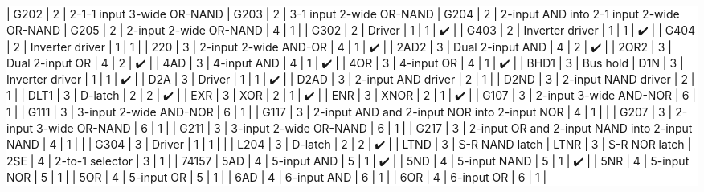 | G202 | 2  | 2-1-1 input 3-wide OR-NAND
| G203 | 2  | 3-1 input 2-wide OR-NAND
| G204 | 2  | 2-input AND into 2-1 input 2-wide OR-NAND
| G205 | 2  | 2-input 2-wide OR-NAND	  | 4  | 1   |
| G302 | 2  | Driver		                |	1  | 1   | ✔️    |
| G403 | 2  | Inverter driver		        |	1  | 1   | ✔️    |
| G404 | 2  | Inverter driver		        |	1  | 1   |
| 220  | 3  |	2-input 2-wide AND-OR		  |	4  | 1   | ✔️    |
| 2AD2 | 3  | Dual 2-input AND		      |	4  | 2   | ✔️    |
| 2OR2 | 3  | Dual 2-input OR		        |	4  | 2   | ✔️    |
| 4AD  | 3  |	4-input AND		            |	4  | 1   | ✔️    |
| 4OR  | 3  |	4-input OR		            |	4  | 1   | ✔️    |
| BHD1 | 3  | Bus hold
| D1N  | 3  |	Inverter driver	          |	1	 | 1   | ✔️    |
| D2A  | 3  |	Driver		                |	1	 | 1   | ✔️    |
| D2AD | 3  | 2-input AND driver		    |	2	 | 1   |
| D2ND | 3  | 2-input NAND driver		    |	2	 | 1   |
| DLT1 | 3  | D-latch		                |	2	 | 2	 | ✔️    |
| EXR  | 3  |	XOR		                    |	2	 | 1   | ✔️    |
| ENR  | 3  |	XNOR		                  |	2	 | 1   | ✔️    |
| G107 | 3  | 2-input 3-wide AND-NOR		|	6	 | 1   |
| G111 | 3  | 3-input 2-wide AND-NOR		|	6	 | 1   |
| G117 | 3  | 2-input AND and 2-input NOR into 2-input NOR		  |	4  | 1   | |
| G207 | 3  | 2-input 3-wide OR-NAND		|	6	 | 1   |
| G211 | 3  | 3-input 2-wide OR-NAND		|	6	 | 1   |
| G217 | 3  | 2-input OR and 2-input NAND into 2-input NAND		  |	4  | 1   | |
| G304 | 3  | Driver		                |	1	 | 1   | |
| L204 | 3  | D-latch		                |	2	 | 2   | ✔️    |
| LTND | 3  |	S-R NAND latch
| LTNR | 3  | S-R NOR latch
| 2SE  | 4  |	2-to-1 selector	          |	3	 | 1   | | 74157
| 5AD  | 4  |	5-input AND	              |	5	 | 1   | ✔️    |
| 5ND  | 4  |	5-input NAND	            |	5	 | 1   | ✔️    |
| 5NR  | 4  |	5-input NOR	              |	5	 | 1   |
| 5OR  | 4  |	5-input OR	              |	5	 | 1   |
| 6AD  | 4  |	6-input AND	              |	6	 | 1   |
| 6OR  | 4  |	6-input OR	              |	6	 | 1   |